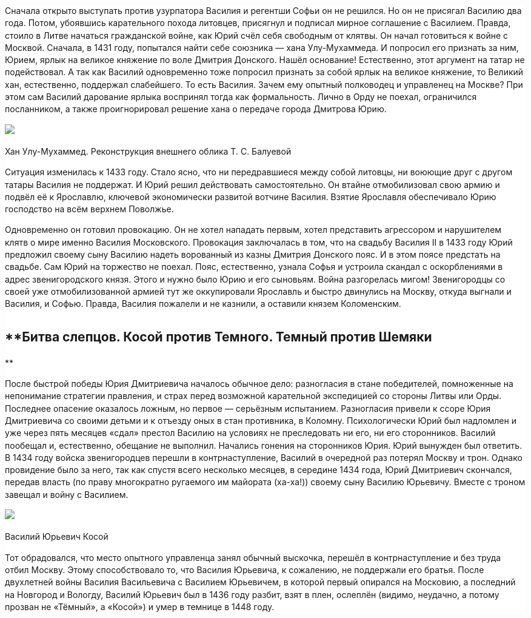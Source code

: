 Сначала открыто выступать против узурпатора Василия и регентши Софьи он не решился. Но он не присягал Василию два года. Потом, убоявшись карательного похода литовцев, присягнул и подписал мирное соглашение с Василием. Правда, стоило в Литве начаться гражданской войне, как Юрий счёл себя свободным от клятвы. Он начал готовиться к войне с Москвой. Сначала, в 1431 году, попытался найти себе союзника — хана Улу-Мухаммеда. И попросил его признать за ним, Юрием, ярлык на великое княжение по воле Дмитрия Донского. Нашёл основание! Естественно, этот аргумент на татар не подействовал. А так как Василий одновременно тоже попросил признать за собой ярлык на великое княжение, то Великий хан, естественно, поддержал слабейшего. То есть Василия. Зачем ему опытный полководец и управленец на Москве? При этом сам Василий дарование ярлыка воспринял тогда как формальность. Лично в Орду не поехал, ограничился посланником, а также проигнорировал решение хана о передаче города Дмитрова Юрию.

![](https://assets.discours.io/unsafe/900x/production/image/7d162160-a54c-11e8-bfc7-9b5979ddfe3f.jpeg)

Хан Улу-Мухаммед. Реконструкция внешнего облика Т. С. Балуевой

Ситуация изменилась к 1433 году. Стало ясно, что ни передравшиеся между собой литовцы, ни воюющие друг с другом татары Василия не поддержат. И Юрий решил действовать самостоятельно. Он втайне отмобилизовал свою армию и подвёл её к Ярославлю, ключевой экономически развитой вотчине Василия. Взятие Ярославля обеспечивало Юрию господство на всём верхнем Поволжье.

Одновременно он готовил провокацию. Он не хотел нападать первым, хотел представить агрессором и нарушителем клятв о мире именно Василия Московского. Провокация заключалась в том, что на свадьбу Василия II в 1433 году Юрий предложил своему сыну Василию надеть ворованный из казны Дмитрия Донского пояс. И в этом поясе предстать на свадьбе. Сам Юрий на торжество не поехал. Пояс, естественно, узнала Софья и устроила скандал с оскорблениями в адрес звенигородского князя. Этого и нужно было Юрию и его сыновьям. Война разгорелась мигом! Звенигородцы со своей уже отмобилизованной армией тут же оккупировали Ярославль и быстро двинулись на Москву, откуда выгнали и Василия, и Софью. Правда, Василия пожалели и не казнили, а оставили князем Коломенским.

## **Битва слепцов. Косой против Темного. Темный против Шемяки  
**

После быстрой победы Юрия Дмитриевича началось обычное дело: разногласия в стане победителей, помноженные на непонимание стратегии правления, и страх перед возможной карательной экспедицией со стороны Литвы или Орды. Последнее опасение оказалось ложным, но первое — серьёзным испытанием. Разногласия привели к ссоре Юрия Дмитриевича со своими детьми и к отъезду оных в стан противника, в Коломну. Психологически Юрий был надломлен и уже через пять месяцев «сдал» престол Василию на условиях не преследовать ни его, ни его сторонников. Василий пообещал и, естественно, обещание не выполнил. Начались гонения на сторонников Юрия. Юрий вынужден был ответить. В 1434 году войска звенигородцев перешли в контрнаступление, Василий в очередной раз потерял Москву и трон. Однако провидение было за него, так как спустя всего несколько месяцев, в середине 1434 года, Юрий Дмитриевич скончался, передав власть (по праву многократно ругаемого им майората (ха-ха!)) своему сыну Василию Юрьевичу. Вместе с троном завещал и войну с Василием.   


![](https://assets.discours.io/unsafe/900x/production/image/7d5b40b0-a54c-11e8-bfc7-9b5979ddfe3f.jpeg)

Василий Юрьевич Косой

Тот обрадовался, что место опытного управленца занял обычный выскочка, перешёл в контрнаступление и без труда отбил Москву. Этому способствовало то, что Василия Юрьевича, к сожалению, не поддержали его братья. После двухлетней войны Василия Васильевича с Василием Юрьевичем, в которой первый опирался на Московию, а последний на Новгород и Вологду, Василий Юрьевич был в 1436 году разбит, взят в плен, ослеплён (видимо, неудачно, а потому прозван не «Тёмный», а «Косой») и умер в темнице в 1448 году.
